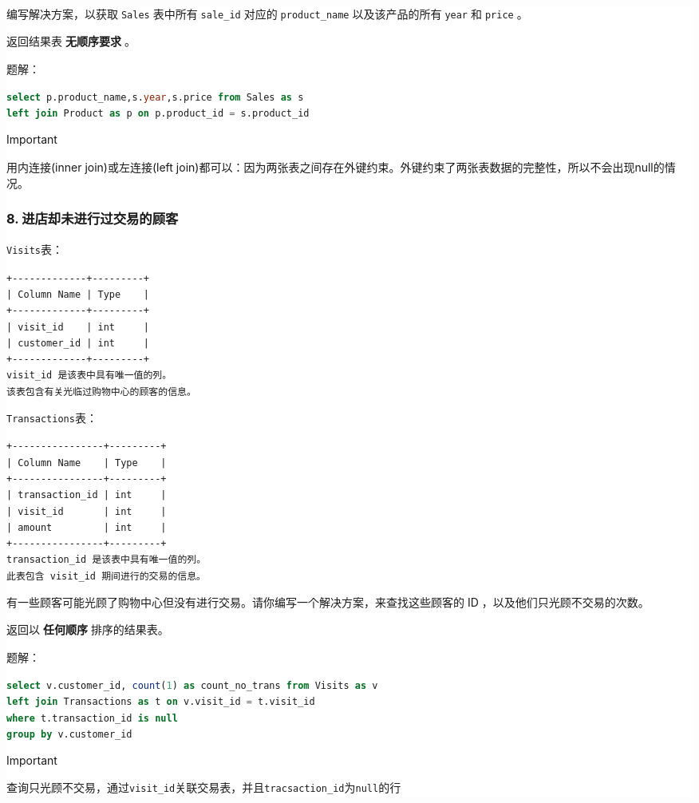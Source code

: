 编写解决方案，以获取 `Sales` 表中所有 `sale_id` 对应的 `product_name` 以及该产品的所有 `year` 和 `price` 。

返回结果表 **无顺序要求** 。

题解：

```sql
select p.product_name,s.year,s.price from Sales as s
left join Product as p on p.product_id = s.product_id
```

> [!important]
>
> 用内连接(inner join)或左连接(left join)都可以：因为两张表之间存在外键约束。外键约束了两张表数据的完整性，所以不会出现null的情况。

### 8. 进店却未进行过交易的顾客

`Visits`表：

```
+-------------+---------+
| Column Name | Type    |
+-------------+---------+
| visit_id    | int     |
| customer_id | int     |
+-------------+---------+
visit_id 是该表中具有唯一值的列。
该表包含有关光临过购物中心的顾客的信息。
```

`Transactions`表：

```
+----------------+---------+
| Column Name    | Type    |
+----------------+---------+
| transaction_id | int     |
| visit_id       | int     |
| amount         | int     |
+----------------+---------+
transaction_id 是该表中具有唯一值的列。
此表包含 visit_id 期间进行的交易的信息。
```

有一些顾客可能光顾了购物中心但没有进行交易。请你编写一个解决方案，来查找这些顾客的 ID ，以及他们只光顾不交易的次数。

返回以 **任何顺序** 排序的结果表。

题解：

```sql
select v.customer_id, count(1) as count_no_trans from Visits as v 
left join Transactions as t on v.visit_id = t.visit_id
where t.transaction_id is null
group by v.customer_id
```

> [!important]
>
> 查询只光顾不交易，通过`visit_id`关联交易表，并且`tracsaction_id`为`null`的行
